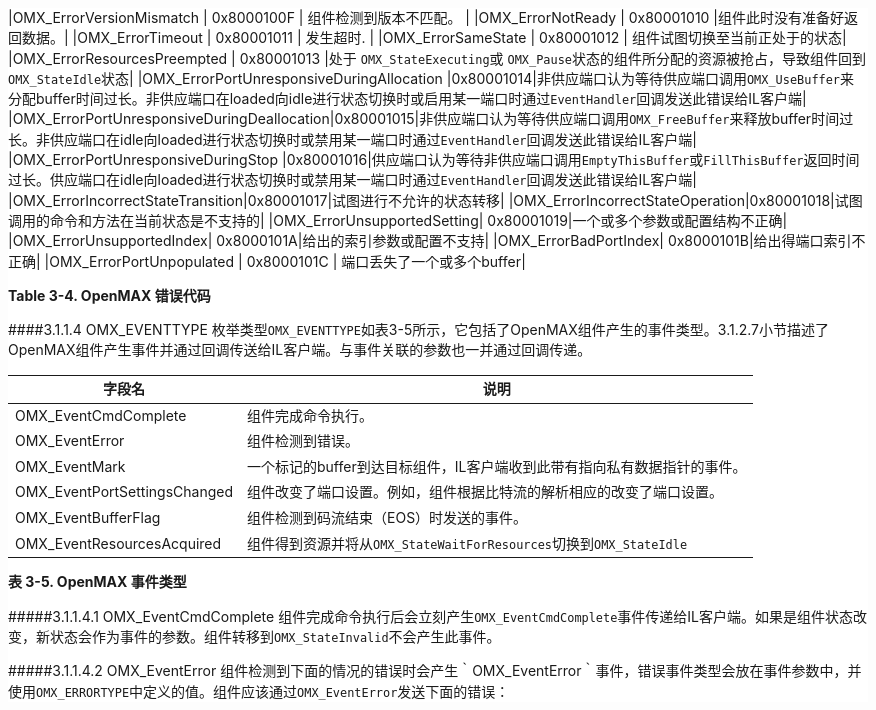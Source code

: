 |OMX_ErrorVersionMismatch | 0x8000100F | 组件检测到版本不匹配。 |
|OMX_ErrorNotReady | 0x80001010 |组件此时没有准备好返回数据。|
|OMX_ErrorTimeout | 0x80001011 | 发生超时. |
|OMX_ErrorSameState | 0x80001012 | 组件试图切换至当前正处于的状态|
|OMX_ErrorResourcesPreempted | 0x80001013 |处于 `OMX_StateExecuting`或 `OMX_Pause`状态的组件所分配的资源被抢占，导致组件回到`OMX_StateIdle`状态|
|OMX_ErrorPortUnresponsiveDuringAllocation |0x80001014|非供应端口认为等待供应端口调用`OMX_UseBuffer`来分配buffer时间过长。非供应端口在loaded向idle进行状态切换时或启用某一端口时通过`EventHandler`回调发送此错误给IL客户端|
|OMX_ErrorPortUnresponsiveDuringDeallocation|0x80001015|非供应端口认为等待供应端口调用`OMX_FreeBuffer`来释放buffer时间过长。非供应端口在idle向loaded进行状态切换时或禁用某一端口时通过`EventHandler`回调发送此错误给IL客户端|
|OMX_ErrorPortUnresponsiveDuringStop |0x80001016|供应端口认为等待非供应端口调用`EmptyThisBuffer`或`FillThisBuffer`返回时间过长。供应端口在idle向loaded进行状态切换时或禁用某一端口时通过`EventHandler`回调发送此错误给IL客户端|
|OMX_ErrorIncorrectStateTransition|0x80001017|试图进行不允许的状态转移|
|OMX_ErrorIncorrectStateOperation|0x80001018|试图调用的命令和方法在当前状态是不支持的|
|OMX_ErrorUnsupportedSetting| 0x80001019|一个或多个参数或配置结构不正确|
|OMX_ErrorUnsupportedIndex|  0x8000101A|给出的索引参数或配置不支持|
|OMX_ErrorBadPortIndex|  0x8000101B|给出得端口索引不正确|
|OMX_ErrorPortUnpopulated | 0x8000101C | 端口丢失了一个或多个buffer|

**Table 3-4. OpenMAX 错误代码**

####3.1.1.4  OMX_EVENTTYPE
枚举类型`OMX_EVENTTYPE`如表3-5所示，它包括了OpenMAX组件产生的事件类型。3.1.2.7小节描述了OpenMAX组件产生事件并通过回调传送给IL客户端。与事件关联的参数也一并通过回调传递。

| 字段名 | 说明 |
| ------------- | ------------- |
| OMX_EventCmdComplete | 组件完成命令执行。 |
| OMX_EventError | 组件检测到错误。|
| OMX_EventMark | 一个标记的buffer到达目标组件，IL客户端收到此带有指向私有数据指针的事件。|
| OMX_EventPortSettingsChanged | 组件改变了端口设置。例如，组件根据比特流的解析相应的改变了端口设置。|
| OMX_EventBufferFlag | 组件检测到码流结束（EOS）时发送的事件。|
| OMX_EventResourcesAcquired | 组件得到资源并将从`OMX_StateWaitForResources`切换到`OMX_StateIdle`|

**表 3-5. OpenMAX 事件类型**

#####3.1.1.4.1  OMX_EventCmdComplete
组件完成命令执行后会立刻产生`OMX_EventCmdComplete`事件传递给IL客户端。如果是组件状态改变，新状态会作为事件的参数。组件转移到`OMX_StateInvalid`不会产生此事件。

#####3.1.1.4.2  OMX_EventError
组件检测到下面的情况的错误时会产生｀OMX_EventError｀事件，错误事件类型会放在事件参数中，并使用`OMX_ERRORTYPE`中定义的值。组件应该通过`OMX_EventError`发送下面的错误：

